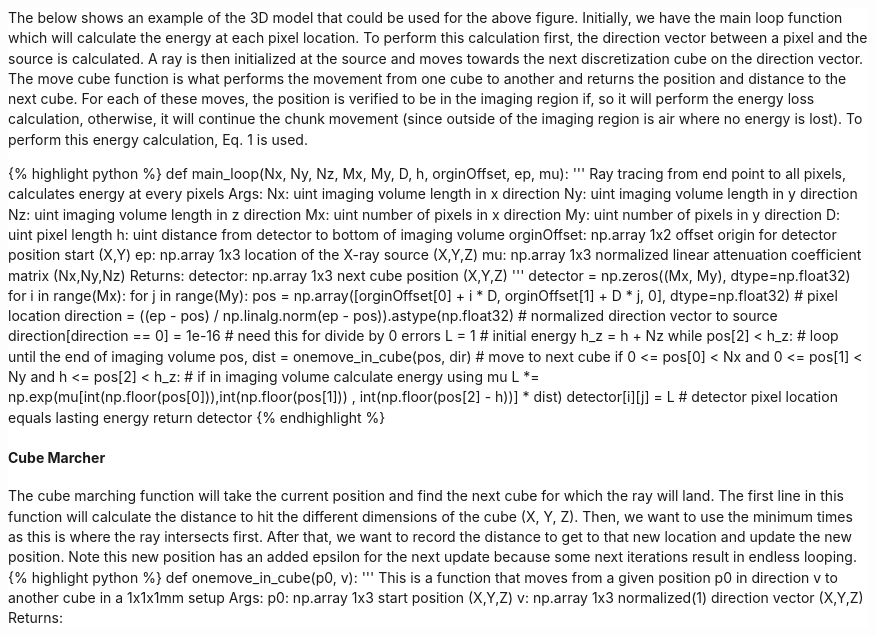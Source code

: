 The below shows an example of the 3D model that could be used for the above figure. Initially, we have the main loop function which will calculate the energy at each pixel location. To perform this calculation first, the direction vector between a pixel and the source is calculated. A ray is then initialized at the source and moves towards the next discretization cube on the direction vector. The move cube function is what performs the movement from one cube to another and returns the position and distance to the next cube. For each of these moves, the position is verified to be in the imaging region if, so it will perform the energy loss calculation, otherwise, it will continue the chunk movement (since outside of the imaging region is air where no energy is lost). To perform this energy calculation, Eq. 1 is used.

{% highlight python %}
def main_loop(Nx, Ny, Nz, Mx, My, D, h, orginOffset, ep, mu):
    '''
    Ray tracing from end point to all pixels, calculates energy at every pixels
    Args:
        Nx: uint imaging volume length in x direction
        Ny: uint imaging volume length in y direction
        Nz: uint imaging volume length in z direction
        Mx: uint number of pixels in x direction
        My: uint number of pixels in y direction
        D: uint pixel length
        h: uint distance from detector to bottom of imaging volume
        orginOffset: np.array 1x2 offset origin for detector position start (X,Y)
        ep: np.array 1x3 location of the X-ray source (X,Y,Z)
        mu: np.array 1x3 normalized linear attenuation coefficient matrix (Nx,Ny,Nz)
    Returns:
        detector: np.array 1x3 next cube position (X,Y,Z)
    '''
    detector = np.zeros((Mx, My), dtype=np.float32) 
    for i in range(Mx): 
        for j in range(My):
            pos = np.array([orginOffset[0] + i * D, orginOffset[1] + D * j, 0], dtype=np.float32) # pixel location
            direction = ((ep - pos) / np.linalg.norm(ep - pos)).astype(np.float32) # normalized direction vector to source
            direction[direction == 0] = 1e-16 # need this for divide by 0 errors
            L = 1 # initial energy
            h_z = h + Nz
            while pos[2] < h_z:  # loop until the end of imaging volume
                pos, dist = onemove_in_cube(pos, dir)   # move to next cube
                if 0 <= pos[0] < Nx and 0 <= pos[1] < Ny and h <= pos[2] < h_z: # if in imaging volume calculate energy using mu
                    L *= np.exp(mu[int(np.floor(pos[0])),int(np.floor(pos[1])) , int(np.floor(pos[2] - h))] * dist)
            detector[i][j] = L # detector pixel location equals lasting energy
    return detector
{% endhighlight %}

#### Cube  Marcher

The cube marching function will take the current position and find the next cube for which the ray will land. The first line in this function will calculate the distance to hit the different dimensions of the cube (X, Y, Z). Then, we want to use the minimum times as this is where the ray intersects first. After that, we want to record the distance to get to that new location and update the new position. Note this new position has an added epsilon for the next update because some next iterations result in endless looping.  
{% highlight python %}
def onemove_in_cube(p0, v):
    '''
    This is a function that moves from a given position p0 in direction v to another cube in a 1x1x1mm setup
    Args:
        p0: np.array 1x3 start position (X,Y,Z)
        v: np.array 1x3 normalized(1) direction vector (X,Y,Z)
    Returns: